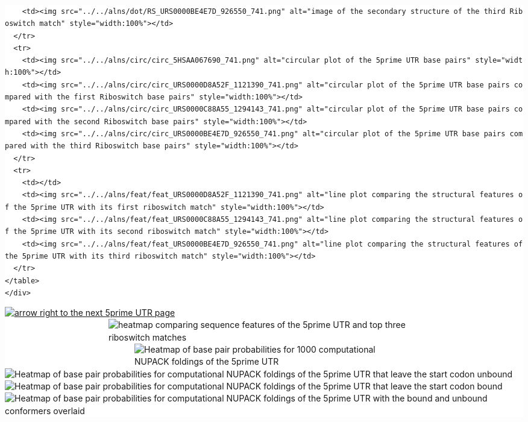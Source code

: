         <td><img src="../../alns/dot/RS_URS0000BE4E7D_926550_741.png" alt="image of the secondary structure of the third Riboswitch match" style="width:100%"></td>
      </tr>
      <tr>
        <td><img src="../../alns/circ/circ_5HSAA067690_741.png" alt="circular plot of the 5prime UTR base pairs" style="width:100%"></td>
        <td><img src="../../alns/circ/circ_URS0000D8A52F_1121390_741.png" alt="circular plot of the 5prime UTR base pairs compared with the first Riboswitch base pairs" style="width:100%"></td>
        <td><img src="../../alns/circ/circ_URS0000C88A55_1294143_741.png" alt="circular plot of the 5prime UTR base pairs compared with the second Riboswitch base pairs" style="width:100%"></td>
        <td><img src="../../alns/circ/circ_URS0000BE4E7D_926550_741.png" alt="circular plot of the 5prime UTR base pairs compared with the third Riboswitch base pairs" style="width:100%"></td>
      </tr>
      <tr>
        <td></td>
        <td><img src="../../alns/feat/feat_URS0000D8A52F_1121390_741.png" alt="line plot comparing the structural features of the 5prime UTR with its first riboswitch match" style="width:100%"></td>
        <td><img src="../../alns/feat/feat_URS0000C88A55_1294143_741.png" alt="line plot comparing the structural features of the 5prime UTR with its second riboswitch match" style="width:100%"></td>
        <td><img src="../../alns/feat/feat_URS0000BE4E7D_926550_741.png" alt="line plot comparing the structural features of the 5prime UTR with its third riboswitch match" style="width:100%"></td>
      </tr>
    </table>
    </div>
  <div class="column">
    <a href="../../_mds/SNAP91/"><img src="../../icons/arrow_right.png" alt="arrow right to the next 5prime UTR page" style="width:100%"></a>
  </div>
</div>


<div class="row" >
    <div class="column_center">
        <img src="../../alns/feat/featcomp_741.png" alt="heatmap comparing sequence features of the 5prime UTR and top three riboswitch matches" style="width:60%; display:block; margin-left:auto; margin-right:auto;">
    </div>
</div>

<div class="row" >
    <div class="column_center">
        <img src="../../alns/bpp/bpp_741.png" alt="Heatmap of base pair probabilities for 1000 computational NUPACK foldings of the 5prime UTR" style="width:50%; display:block; margin-left:auto; margin-right:auto;">
    </div>
</div>

<div class="row" >
    <div class="column">
        <img src="../../alns/bpp/bpp_741_unbound.png" alt="Heatmap of base pair probabilities for computational NUPACK foldings of the 5prime UTR that leave the start codon unbound" style="width:100%; display:block; margin-left:auto; margin-right:auto;">
    </div>
    <div class="column">
        <img src="../../alns/bpp/bpp_741_bound.png" alt="Heatmap of base pair probabilities for computational NUPACK foldings of the 5prime UTR that leave the start codon bound" style="width:100%; display:block; margin-left:auto; margin-right:auto;">
    </div>
    <div class="column">
        <img src="../../alns/bpp/bpp_741_merge.png" alt="Heatmap of base pair probabilities for computational NUPACK foldings of the 5prime UTR with the bound and unbound conformers overlaid" style="width:100%; display:block; margin-left:auto; margin-right:auto;">
    </div>
</div>
